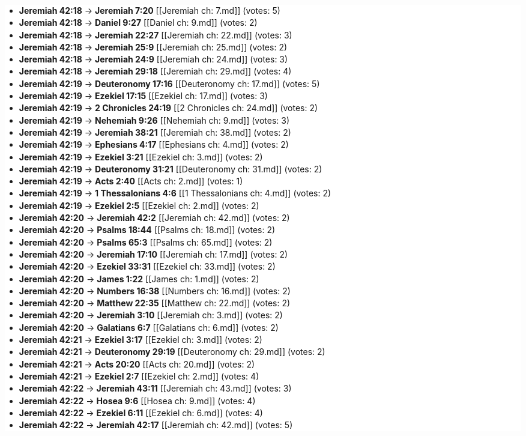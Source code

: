 - **Jeremiah 42:18** → **Jeremiah 7:20** [[Jeremiah ch: 7.md]] (votes: 5)
- **Jeremiah 42:18** → **Daniel 9:27** [[Daniel ch: 9.md]] (votes: 2)
- **Jeremiah 42:18** → **Jeremiah 22:27** [[Jeremiah ch: 22.md]] (votes: 3)
- **Jeremiah 42:18** → **Jeremiah 25:9** [[Jeremiah ch: 25.md]] (votes: 2)
- **Jeremiah 42:18** → **Jeremiah 24:9** [[Jeremiah ch: 24.md]] (votes: 3)
- **Jeremiah 42:18** → **Jeremiah 29:18** [[Jeremiah ch: 29.md]] (votes: 4)
- **Jeremiah 42:19** → **Deuteronomy 17:16** [[Deuteronomy ch: 17.md]] (votes: 5)
- **Jeremiah 42:19** → **Ezekiel 17:15** [[Ezekiel ch: 17.md]] (votes: 3)
- **Jeremiah 42:19** → **2 Chronicles 24:19** [[2 Chronicles ch: 24.md]] (votes: 2)
- **Jeremiah 42:19** → **Nehemiah 9:26** [[Nehemiah ch: 9.md]] (votes: 3)
- **Jeremiah 42:19** → **Jeremiah 38:21** [[Jeremiah ch: 38.md]] (votes: 2)
- **Jeremiah 42:19** → **Ephesians 4:17** [[Ephesians ch: 4.md]] (votes: 2)
- **Jeremiah 42:19** → **Ezekiel 3:21** [[Ezekiel ch: 3.md]] (votes: 2)
- **Jeremiah 42:19** → **Deuteronomy 31:21** [[Deuteronomy ch: 31.md]] (votes: 2)
- **Jeremiah 42:19** → **Acts 2:40** [[Acts ch: 2.md]] (votes: 1)
- **Jeremiah 42:19** → **1 Thessalonians 4:6** [[1 Thessalonians ch: 4.md]] (votes: 2)
- **Jeremiah 42:19** → **Ezekiel 2:5** [[Ezekiel ch: 2.md]] (votes: 2)
- **Jeremiah 42:20** → **Jeremiah 42:2** [[Jeremiah ch: 42.md]] (votes: 2)
- **Jeremiah 42:20** → **Psalms 18:44** [[Psalms ch: 18.md]] (votes: 2)
- **Jeremiah 42:20** → **Psalms 65:3** [[Psalms ch: 65.md]] (votes: 2)
- **Jeremiah 42:20** → **Jeremiah 17:10** [[Jeremiah ch: 17.md]] (votes: 2)
- **Jeremiah 42:20** → **Ezekiel 33:31** [[Ezekiel ch: 33.md]] (votes: 2)
- **Jeremiah 42:20** → **James 1:22** [[James ch: 1.md]] (votes: 2)
- **Jeremiah 42:20** → **Numbers 16:38** [[Numbers ch: 16.md]] (votes: 2)
- **Jeremiah 42:20** → **Matthew 22:35** [[Matthew ch: 22.md]] (votes: 2)
- **Jeremiah 42:20** → **Jeremiah 3:10** [[Jeremiah ch: 3.md]] (votes: 2)
- **Jeremiah 42:20** → **Galatians 6:7** [[Galatians ch: 6.md]] (votes: 2)
- **Jeremiah 42:21** → **Ezekiel 3:17** [[Ezekiel ch: 3.md]] (votes: 2)
- **Jeremiah 42:21** → **Deuteronomy 29:19** [[Deuteronomy ch: 29.md]] (votes: 2)
- **Jeremiah 42:21** → **Acts 20:20** [[Acts ch: 20.md]] (votes: 2)
- **Jeremiah 42:21** → **Ezekiel 2:7** [[Ezekiel ch: 2.md]] (votes: 4)
- **Jeremiah 42:22** → **Jeremiah 43:11** [[Jeremiah ch: 43.md]] (votes: 3)
- **Jeremiah 42:22** → **Hosea 9:6** [[Hosea ch: 9.md]] (votes: 4)
- **Jeremiah 42:22** → **Ezekiel 6:11** [[Ezekiel ch: 6.md]] (votes: 4)
- **Jeremiah 42:22** → **Jeremiah 42:17** [[Jeremiah ch: 42.md]] (votes: 5)
